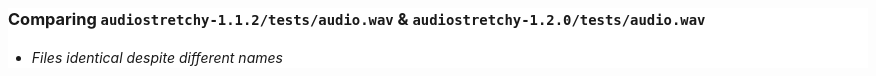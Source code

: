### Comparing `audiostretchy-1.1.2/tests/audio.wav` & `audiostretchy-1.2.0/tests/audio.wav`

 * *Files identical despite different names*

